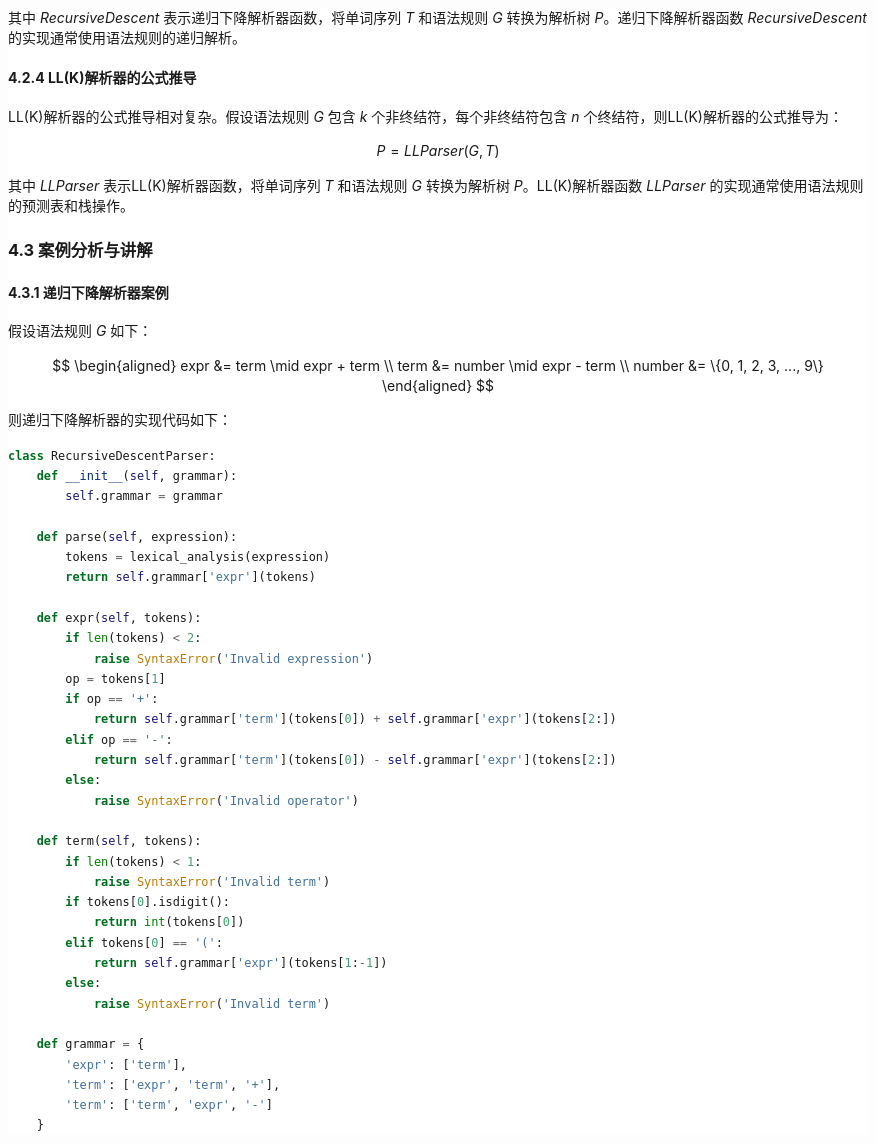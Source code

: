 其中 $RecursiveDescent$ 表示递归下降解析器函数，将单词序列 $T$ 和语法规则 $G$ 转换为解析树 $P$。递归下降解析器函数 $RecursiveDescent$ 的实现通常使用语法规则的递归解析。

#### 4.2.4 LL(K)解析器的公式推导

LL(K)解析器的公式推导相对复杂。假设语法规则 $G$ 包含 $k$ 个非终结符，每个非终结符包含 $n$ 个终结符，则LL(K)解析器的公式推导为：

$$
P = LLParser(G, T)
$$

其中 $LLParser$ 表示LL(K)解析器函数，将单词序列 $T$ 和语法规则 $G$ 转换为解析树 $P$。LL(K)解析器函数 $LLParser$ 的实现通常使用语法规则的预测表和栈操作。

### 4.3 案例分析与讲解

#### 4.3.1 递归下降解析器案例

假设语法规则 $G$ 如下：

$$
\begin{aligned}
expr &= term \mid expr + term \\
term &= number \mid expr - term \\
number &= \{0, 1, 2, 3, ..., 9\}
\end{aligned}
$$

则递归下降解析器的实现代码如下：

```python
class RecursiveDescentParser:
    def __init__(self, grammar):
        self.grammar = grammar
    
    def parse(self, expression):
        tokens = lexical_analysis(expression)
        return self.grammar['expr'](tokens)
    
    def expr(self, tokens):
        if len(tokens) < 2:
            raise SyntaxError('Invalid expression')
        op = tokens[1]
        if op == '+':
            return self.grammar['term'](tokens[0]) + self.grammar['expr'](tokens[2:])
        elif op == '-':
            return self.grammar['term'](tokens[0]) - self.grammar['expr'](tokens[2:])
        else:
            raise SyntaxError('Invalid operator')
    
    def term(self, tokens):
        if len(tokens) < 1:
            raise SyntaxError('Invalid term')
        if tokens[0].isdigit():
            return int(tokens[0])
        elif tokens[0] == '(':
            return self.grammar['expr'](tokens[1:-1])
        else:
            raise SyntaxError('Invalid term')
    
    def grammar = {
        'expr': ['term'],
        'term': ['expr', 'term', '+'],
        'term': ['term', 'expr', '-']
    }
```
